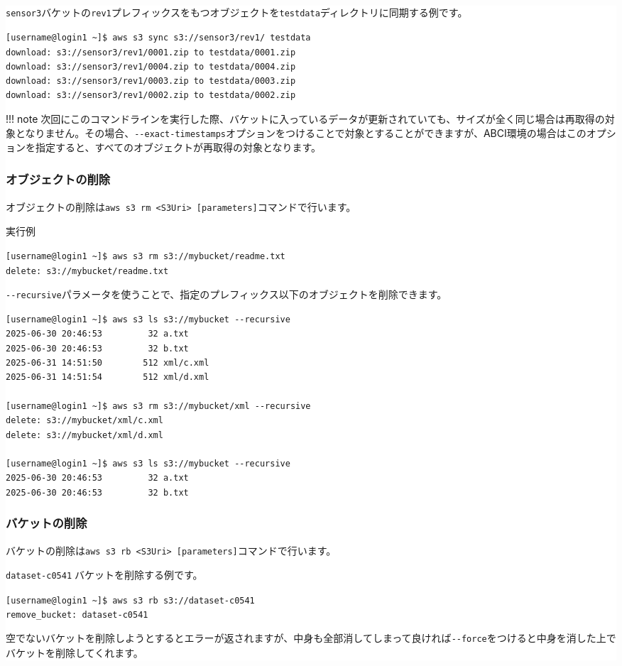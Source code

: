 `sensor3`バケットの`rev1`プレフィックスをもつオブジェクトを`testdata`ディレクトリに同期する例です。

```
[username@login1 ~]$ aws s3 sync s3://sensor3/rev1/ testdata
download: s3://sensor3/rev1/0001.zip to testdata/0001.zip
download: s3://sensor3/rev1/0004.zip to testdata/0004.zip
download: s3://sensor3/rev1/0003.zip to testdata/0003.zip
download: s3://sensor3/rev1/0002.zip to testdata/0002.zip
```

!!! note
    次回にこのコマンドラインを実行した際、バケットに入っているデータが更新されていても、サイズが全く同じ場合は再取得の対象となりません。その場合、`--exact-timestamps`オプションをつけることで対象とすることができますが、ABCI環境の場合はこのオプションを指定すると、すべてのオブジェクトが再取得の対象となります。


### オブジェクトの削除

オブジェクトの削除は`aws s3 rm <S3Uri> [parameters]`コマンドで行います。

実行例

```
[username@login1 ~]$ aws s3 rm s3://mybucket/readme.txt
delete: s3://mybucket/readme.txt
```

`--recursive`パラメータを使うことで、指定のプレフィックス以下のオブジェクトを削除できます。

```
[username@login1 ~]$ aws s3 ls s3://mybucket --recursive
2025-06-30 20:46:53         32 a.txt
2025-06-30 20:46:53         32 b.txt
2025-06-31 14:51:50        512 xml/c.xml
2025-06-31 14:51:54        512 xml/d.xml

[username@login1 ~]$ aws s3 rm s3://mybucket/xml --recursive
delete: s3://mybucket/xml/c.xml
delete: s3://mybucket/xml/d.xml

[username@login1 ~]$ aws s3 ls s3://mybucket --recursive
2025-06-30 20:46:53         32 a.txt
2025-06-30 20:46:53         32 b.txt
```


### バケットの削除

バケットの削除は`aws s3 rb <S3Uri> [parameters]`コマンドで行います。

`dataset-c0541` バケットを削除する例です。

```
[username@login1 ~]$ aws s3 rb s3://dataset-c0541
remove_bucket: dataset-c0541
```

空でないバケットを削除しようとするとエラーが返されますが、中身も全部消してしまって良ければ`--force`をつけると中身を消した上でバケットを削除してくれます。
